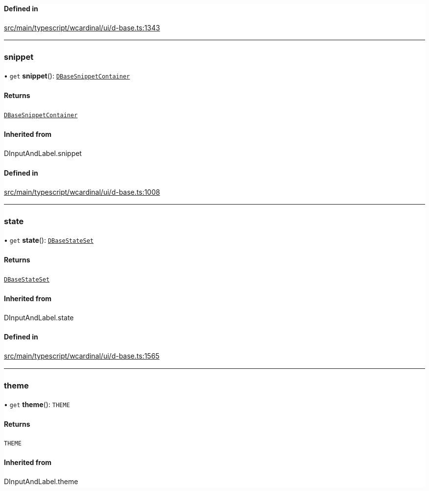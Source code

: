 #### Defined in

[src/main/typescript/wcardinal/ui/d-base.ts:1343](https://github.com/winter-cardinal/winter-cardinal-ui/blob/v0.205.1/src/main/typescript/wcardinal/ui/d-base.ts#L1343)

___

### snippet

• `get` **snippet**(): [`DBaseSnippetContainer`](DBaseSnippetContainer.md)

#### Returns

[`DBaseSnippetContainer`](DBaseSnippetContainer.md)

#### Inherited from

DInputAndLabel.snippet

#### Defined in

[src/main/typescript/wcardinal/ui/d-base.ts:1008](https://github.com/winter-cardinal/winter-cardinal-ui/blob/v0.205.1/src/main/typescript/wcardinal/ui/d-base.ts#L1008)

___

### state

• `get` **state**(): [`DBaseStateSet`](../interfaces/DBaseStateSet.md)

#### Returns

[`DBaseStateSet`](../interfaces/DBaseStateSet.md)

#### Inherited from

DInputAndLabel.state

#### Defined in

[src/main/typescript/wcardinal/ui/d-base.ts:1565](https://github.com/winter-cardinal/winter-cardinal-ui/blob/v0.205.1/src/main/typescript/wcardinal/ui/d-base.ts#L1565)

___

### theme

• `get` **theme**(): `THEME`

#### Returns

`THEME`

#### Inherited from

DInputAndLabel.theme
